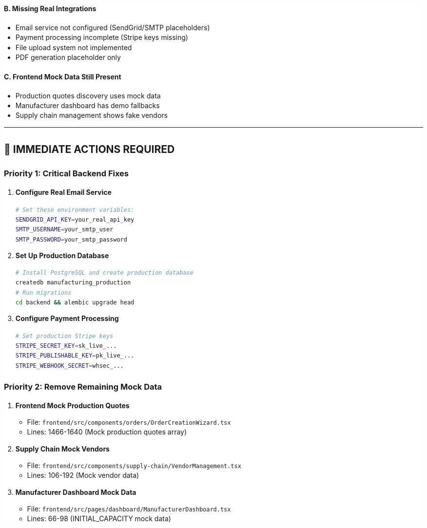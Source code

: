 #### **B. Missing Real Integrations**
- Email service not configured (SendGrid/SMTP placeholders)
- Payment processing incomplete (Stripe keys missing)
- File upload system not implemented
- PDF generation placeholder only

#### **C. Frontend Mock Data Still Present**
- Production quotes discovery uses mock data
- Manufacturer dashboard has demo fallbacks
- Supply chain management shows fake vendors

---

## 🔧 **IMMEDIATE ACTIONS REQUIRED**

### **Priority 1: Critical Backend Fixes**

1. **Configure Real Email Service**
   ```bash
   # Set these environment variables:
   SENDGRID_API_KEY=your_real_api_key
   SMTP_USERNAME=your_smtp_user
   SMTP_PASSWORD=your_smtp_password
   ```

2. **Set Up Production Database**
   ```bash
   # Install PostgreSQL and create production database
   createdb manufacturing_production
   # Run migrations
   cd backend && alembic upgrade head
   ```

3. **Configure Payment Processing**
   ```bash
   # Set production Stripe keys
   STRIPE_SECRET_KEY=sk_live_...
   STRIPE_PUBLISHABLE_KEY=pk_live_...
   STRIPE_WEBHOOK_SECRET=whsec_...
   ```

### **Priority 2: Remove Remaining Mock Data**

1. **Frontend Mock Production Quotes**
   - File: `frontend/src/components/orders/OrderCreationWizard.tsx`
   - Lines: 1466-1640 (Mock production quotes array)

2. **Supply Chain Mock Vendors**
   - File: `frontend/src/components/supply-chain/VendorManagement.tsx`
   - Lines: 106-192 (Mock vendor data)

3. **Manufacturer Dashboard Mock Data**
   - File: `frontend/src/pages/dashboard/ManufacturerDashboard.tsx`
   - Lines: 66-98 (INITIAL_CAPACITY mock data)
